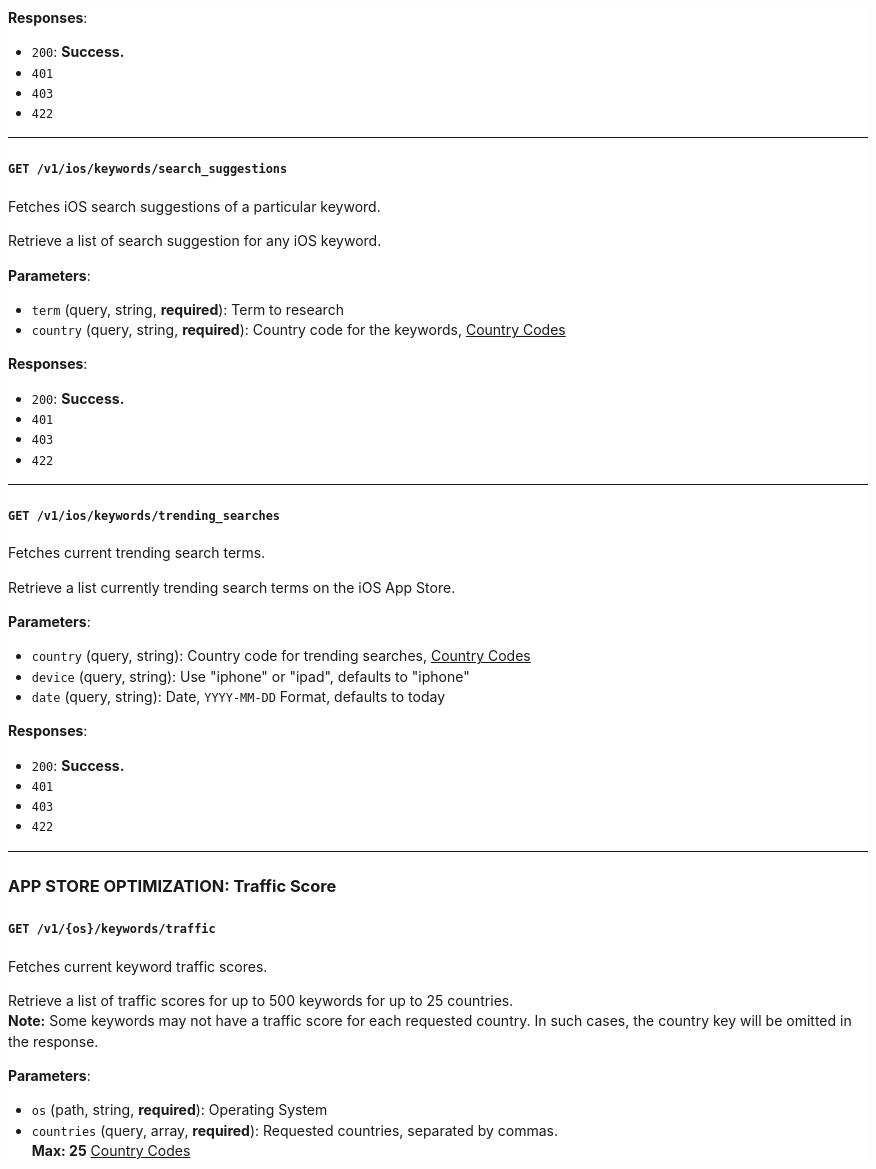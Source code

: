 **Responses**:
- `200`: <strong>Success.</strong>
- `401`
- `403`
- `422`
---
#### `GET /v1/ios/keywords/search_suggestions`

Fetches iOS search suggestions of a particular keyword.

Retrieve a list of search suggestion for any iOS keyword.

**Parameters**:
- `term` (query, string, **required**): Term to research
- `country` (query, string, **required**): Country code for the keywords,
<a target='_blank' href='/api/docs/static/country_ids.json'>Country Codes</a>

**Responses**:
- `200`: <strong>Success.</strong>
- `401`
- `403`
- `422`
---
#### `GET /v1/ios/keywords/trending_searches`

Fetches current trending search terms.

Retrieve a list currently trending search terms on the iOS App Store.

**Parameters**:
- `country` (query, string): Country code for trending searches, <a target='_blank' href='/api/docs/static/country_ids.json'>Country Codes</a>
- `device` (query, string): Use "iphone" or "ipad", defaults to "iphone"
- `date` (query, string): Date, `YYYY-MM-DD` Format, defaults to today

**Responses**:
- `200`: <strong>Success.</strong>
- `401`
- `403`
- `422`
---

### APP STORE OPTIMIZATION: Traffic Score
#### `GET /v1/{os}/keywords/traffic`

Fetches current keyword traffic scores.

Retrieve a list of traffic scores for up to 500 keywords for up to 25 countries. <br> <strong>Note:</strong> Some keywords may not have a traffic score for each requested country. In such cases, the country key will be omitted in the response.


**Parameters**:
- `os` (path, string, **required**): Operating System
- `countries` (query, array, **required**): Requested countries, separated by commas. <br> <b>Max: 25</b> <a target='_blank' href='/api/docs/static/country_ids.json'>Country Codes</a><br>
